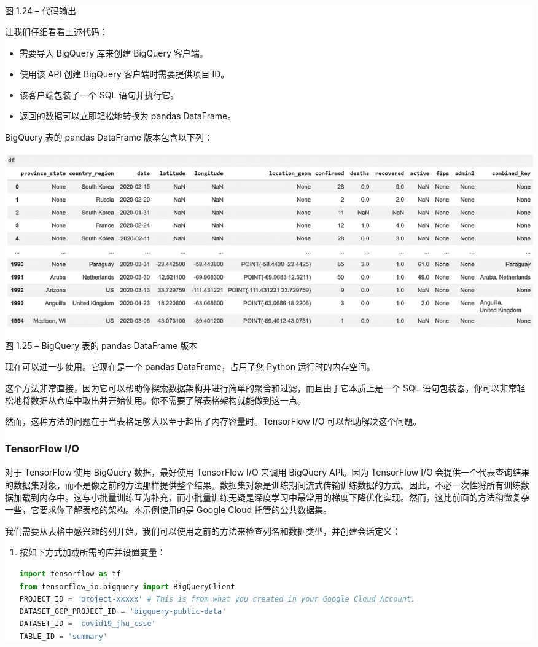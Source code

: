 图 1.24 – 代码输出

让我们仔细看看上述代码：

+   需要导入 BigQuery 库来创建 BigQuery 客户端。

+   使用该 API 创建 BigQuery 客户端时需要提供项目 ID。

+   该客户端包装了一个 SQL 语句并执行它。

+   返回的数据可以立即轻松地转换为 pandas DataFrame。

BigQuery 表的 pandas DataFrame 版本包含以下列：

![图 1.25 – BigQuery 表格的 pandas DataFrame 版本](img/Figure_1.25.jpg)

图 1.25 – BigQuery 表的 pandas DataFrame 版本

现在可以进一步使用。它现在是一个 pandas DataFrame，占用了您 Python 运行时的内存空间。

这个方法非常直接，因为它可以帮助你探索数据架构并进行简单的聚合和过滤，而且由于它本质上是一个 SQL 语句包装器，你可以非常轻松地将数据从仓库中取出并开始使用。你不需要了解表格架构就能做到这一点。

然而，这种方法的问题在于当表格足够大以至于超出了内存容量时。TensorFlow I/O 可以帮助解决这个问题。

### TensorFlow I/O

对于 TensorFlow 使用 BigQuery 数据，最好使用 TensorFlow I/O 来调用 BigQuery API。因为 TensorFlow I/O 会提供一个代表查询结果的数据集对象，而不是像之前的方法那样提供整个结果。数据集对象是训练期间流式传输训练数据的方式。因此，不必一次性将所有训练数据加载到内存中。这与小批量训练互为补充，而小批量训练无疑是深度学习中最常用的梯度下降优化实现。然而，这比前面的方法稍微复杂一些，它要求你了解表格的架构。本示例使用的是 Google Cloud 托管的公共数据集。

我们需要从表格中感兴趣的列开始。我们可以使用之前的方法来检查列名和数据类型，并创建会话定义：

1.  按如下方式加载所需的库并设置变量：

    ```py
    import tensorflow as tf
    from tensorflow_io.bigquery import BigQueryClient
    PROJECT_ID = 'project-xxxxx' # This is from what you created in your Google Cloud Account. 
    DATASET_GCP_PROJECT_ID = 'bigquery-public-data'
    DATASET_ID = 'covid19_jhu_csse'
    TABLE_ID = 'summary'
    ```
